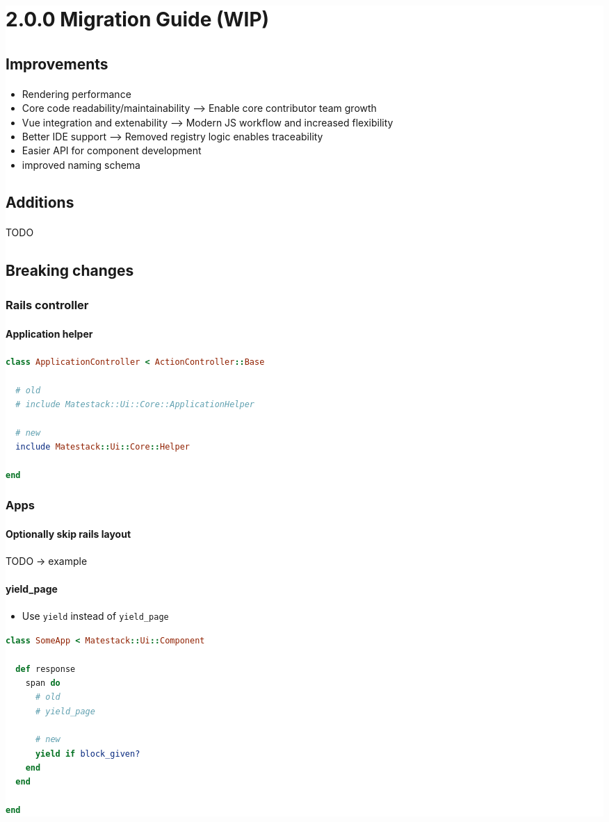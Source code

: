 # 2.0.0 Migration Guide \(WIP\)

## Improvements

* Rendering performance
* Core code readability/maintainability --&gt; Enable core contributor team growth
* Vue integration and extenability --&gt; Modern JS workflow and increased flexibility
* Better IDE support --&gt; Removed registry logic enables traceability
* Easier API for component development
* improved naming schema

## Additions

TODO

## Breaking changes

### Rails controller

#### Application helper

```ruby
class ApplicationController < ActionController::Base

  # old
  # include Matestack::Ui::Core::ApplicationHelper

  # new
  include Matestack::Ui::Core::Helper

end
```

### Apps

#### Optionally skip rails layout

TODO -&gt; example

#### yield\_page

* Use `yield` instead of `yield_page`

```ruby
class SomeApp < Matestack::Ui::Component

  def response
    span do
      # old
      # yield_page

      # new
      yield if block_given?
    end
  end

end
```
